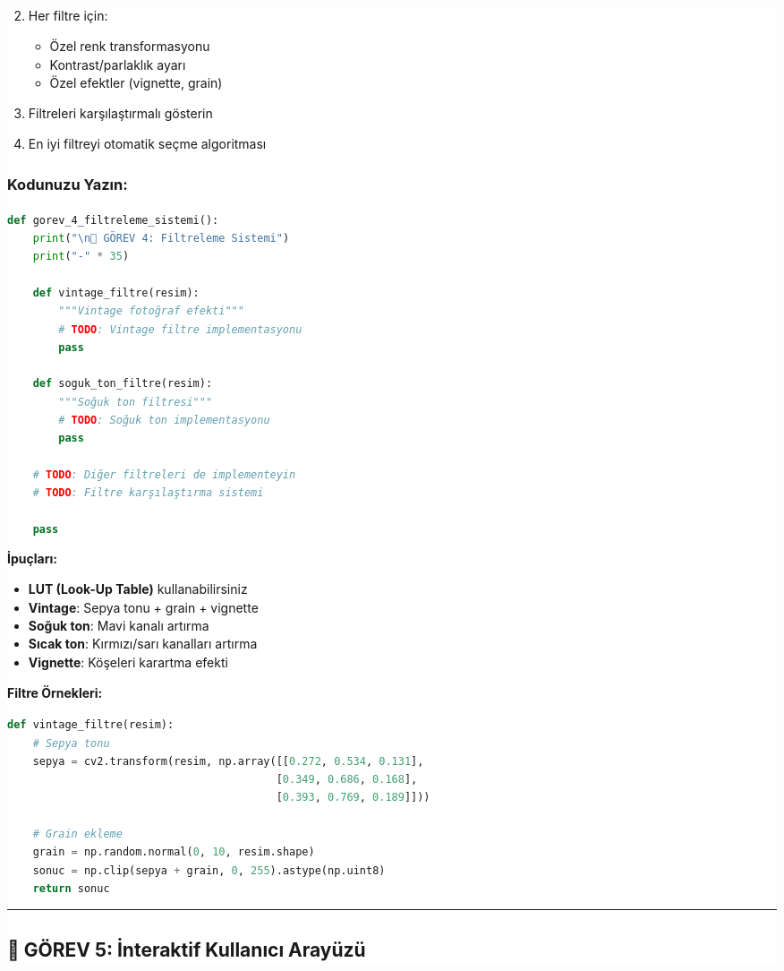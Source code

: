 2. Her filtre için:
   - Özel renk transformasyonu
   - Kontrast/parlaklık ayarı
   - Özel efektler (vignette, grain)

3. Filtreleri karşılaştırmalı gösterin
4. En iyi filtreyi otomatik seçme algoritması

### Kodunuzu Yazın:
```python
def gorev_4_filtreleme_sistemi():
    print("\n🎯 GÖREV 4: Filtreleme Sistemi")
    print("-" * 35)
    
    def vintage_filtre(resim):
        """Vintage fotoğraf efekti"""
        # TODO: Vintage filtre implementasyonu
        pass
    
    def soguk_ton_filtre(resim):
        """Soğuk ton filtresi"""
        # TODO: Soğuk ton implementasyonu
        pass
    
    # TODO: Diğer filtreleri de implementeyin
    # TODO: Filtre karşılaştırma sistemi
    
    pass
```

**İpuçları:**
- **LUT (Look-Up Table)** kullanabilirsiniz
- **Vintage**: Sepya tonu + grain + vignette
- **Soğuk ton**: Mavi kanalı artırma
- **Sıcak ton**: Kırmızı/sarı kanalları artırma
- **Vignette**: Köşeleri karartma efekti

**Filtre Örnekleri:**
```python
def vintage_filtre(resim):
    # Sepya tonu
    sepya = cv2.transform(resim, np.array([[0.272, 0.534, 0.131],
                                          [0.349, 0.686, 0.168],
                                          [0.393, 0.769, 0.189]]))
    
    # Grain ekleme
    grain = np.random.normal(0, 10, resim.shape)
    sonuc = np.clip(sepya + grain, 0, 255).astype(np.uint8)
    return sonuc
```

---

## 🎯 GÖREV 5: İnteraktif Kullanıcı Arayüzü

